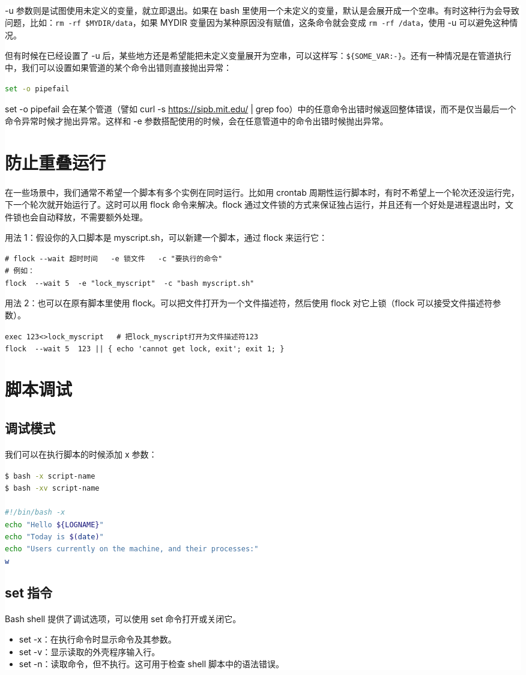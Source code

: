 -u 参数则是试图使用未定义的变量，就立即退出。如果在 bash 里使用一个未定义的变量，默认是会展开成一个空串。有时这种行为会导致问题，比如：`rm -rf $MYDIR/data`，如果 MYDIR 变量因为某种原因没有赋值，这条命令就会变成 `rm -rf /data`，使用 -u 可以避免这种情况。

但有时候在已经设置了 -u 后，某些地方还是希望能把未定义变量展开为空串，可以这样写：`${SOME_VAR:-}`。还有一种情况是在管道执行中，我们可以设置如果管道的某个命令出错则直接抛出异常：

```sh
set -o pipefail
```

set -o pipefail 会在某个管道（譬如 curl -s https://sipb.mit.edu/ | grep foo）中的任意命令出错时候返回整体错误，而不是仅当最后一个命令异常时候才抛出异常。这样和 -e 参数搭配使用的时候，会在任意管道中的命令出错时候抛出异常。

# 防止重叠运行

在一些场景中，我们通常不希望一个脚本有多个实例在同时运行。比如用 crontab 周期性运行脚本时，有时不希望上一个轮次还没运行完，下一个轮次就开始运行了。这时可以用 flock 命令来解决。flock 通过文件锁的方式来保证独占运行，并且还有一个好处是进程退出时，文件锁也会自动释放，不需要额外处理。

用法 1：假设你的入口脚本是 myscript.sh，可以新建一个脚本，通过 flock 来运行它：

```
# flock --wait 超时时间   -e 锁文件   -c "要执行的命令"
# 例如：
flock  --wait 5  -e "lock_myscript"  -c "bash myscript.sh"
```

用法 2：也可以在原有脚本里使用 flock。可以把文件打开为一个文件描述符，然后使用 flock 对它上锁（flock 可以接受文件描述符参数）。

```
exec 123<>lock_myscript   # 把lock_myscript打开为文件描述符123
flock  --wait 5  123 || { echo 'cannot get lock, exit'; exit 1; }
```

# 脚本调试

## 调试模式

我们可以在执行脚本的时候添加 x 参数：

```sh
$ bash -x script-name
$ bash -xv script-name

#!/bin/bash -x
echo "Hello ${LOGNAME}"
echo "Today is $(date)"
echo "Users currently on the machine, and their processes:"
w
```

## set 指令

Bash shell 提供了调试选项，可以使用 set 命令打开或关闭它。

- set -x：在执行命令时显示命令及其参数。
- set -v：显示读取的外壳程序输入行。
- set -n：读取命令，但不执行。这可用于检查 shell 脚本中的语法错误。
